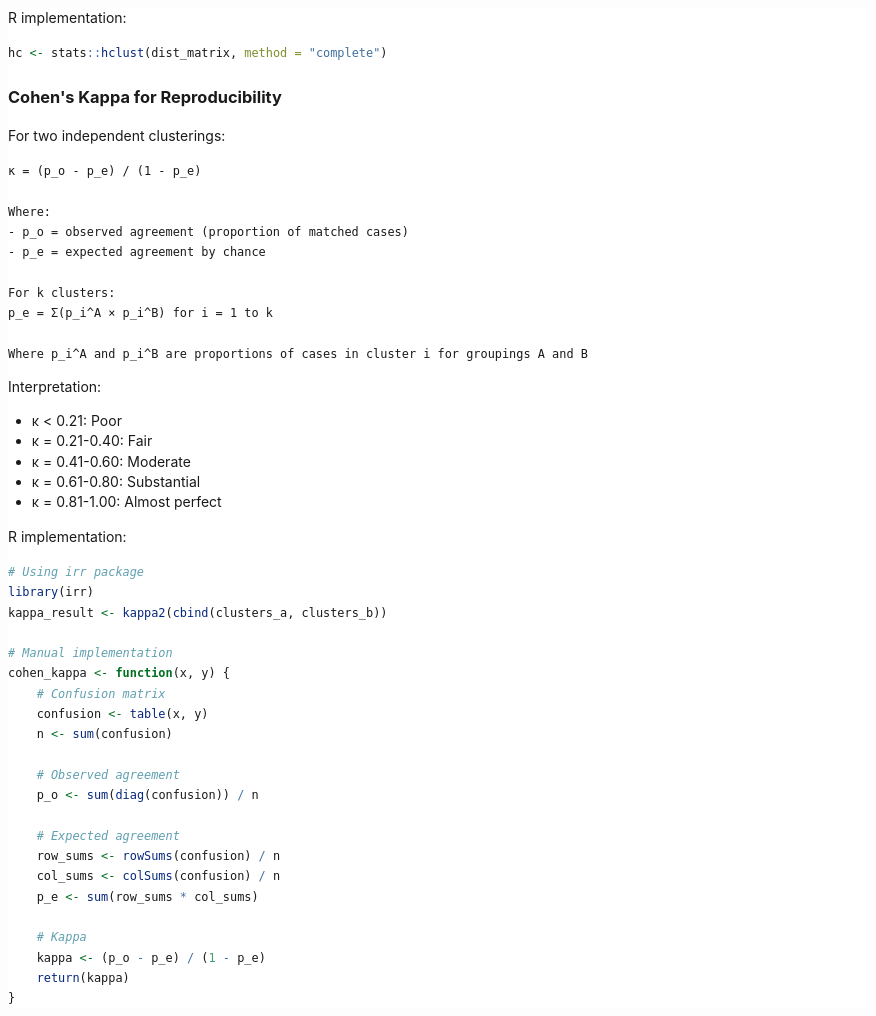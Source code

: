 R implementation:
```r
hc <- stats::hclust(dist_matrix, method = "complete")
```

### Cohen's Kappa for Reproducibility

For two independent clusterings:

```
κ = (p_o - p_e) / (1 - p_e)

Where:
- p_o = observed agreement (proportion of matched cases)
- p_e = expected agreement by chance

For k clusters:
p_e = Σ(p_i^A × p_i^B) for i = 1 to k

Where p_i^A and p_i^B are proportions of cases in cluster i for groupings A and B
```

Interpretation:
- κ < 0.21: Poor
- κ = 0.21-0.40: Fair
- κ = 0.41-0.60: Moderate
- κ = 0.61-0.80: Substantial
- κ = 0.81-1.00: Almost perfect

R implementation:
```r
# Using irr package
library(irr)
kappa_result <- kappa2(cbind(clusters_a, clusters_b))

# Manual implementation
cohen_kappa <- function(x, y) {
    # Confusion matrix
    confusion <- table(x, y)
    n <- sum(confusion)

    # Observed agreement
    p_o <- sum(diag(confusion)) / n

    # Expected agreement
    row_sums <- rowSums(confusion) / n
    col_sums <- colSums(confusion) / n
    p_e <- sum(row_sums * col_sums)

    # Kappa
    kappa <- (p_o - p_e) / (1 - p_e)
    return(kappa)
}
```
